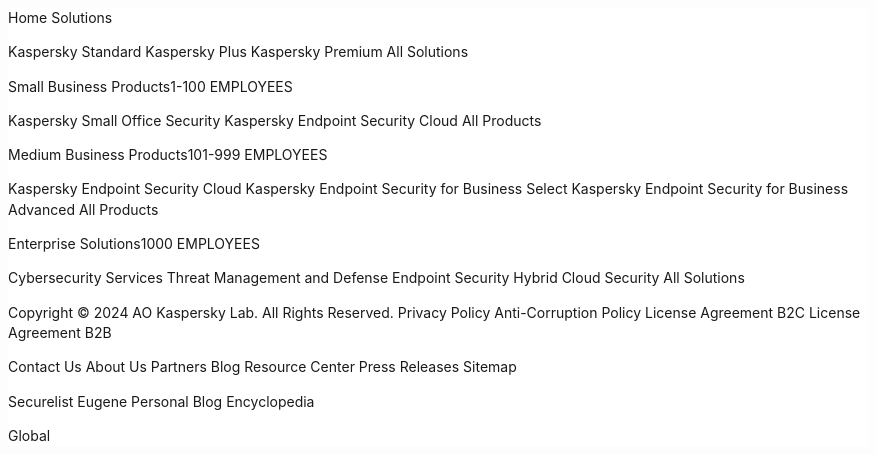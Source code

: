 






Home Solutions

Kaspersky Standard
Kaspersky Plus
Kaspersky Premium
All Solutions


Small Business Products1-100 EMPLOYEES

Kaspersky Small Office Security
Kaspersky Endpoint Security Cloud
All Products


Medium Business Products101-999 EMPLOYEES

Kaspersky Endpoint Security Cloud
Kaspersky Endpoint Security for Business Select
Kaspersky Endpoint Security for Business Advanced
All Products


Enterprise Solutions1000 EMPLOYEES

Cybersecurity Services
Threat Management and Defense
Endpoint Security
Hybrid Cloud Security
All Solutions


 





Copyright © 2024 AO Kaspersky Lab. All Rights Reserved.
Privacy Policy
Anti-Corruption Policy
License Agreement B2C
License Agreement B2B
 
Contact Us About Us Partners Blog Resource Center Press Releases Sitemap  

Securelist
Eugene Personal Blog
Encyclopedia
 









 

Global

